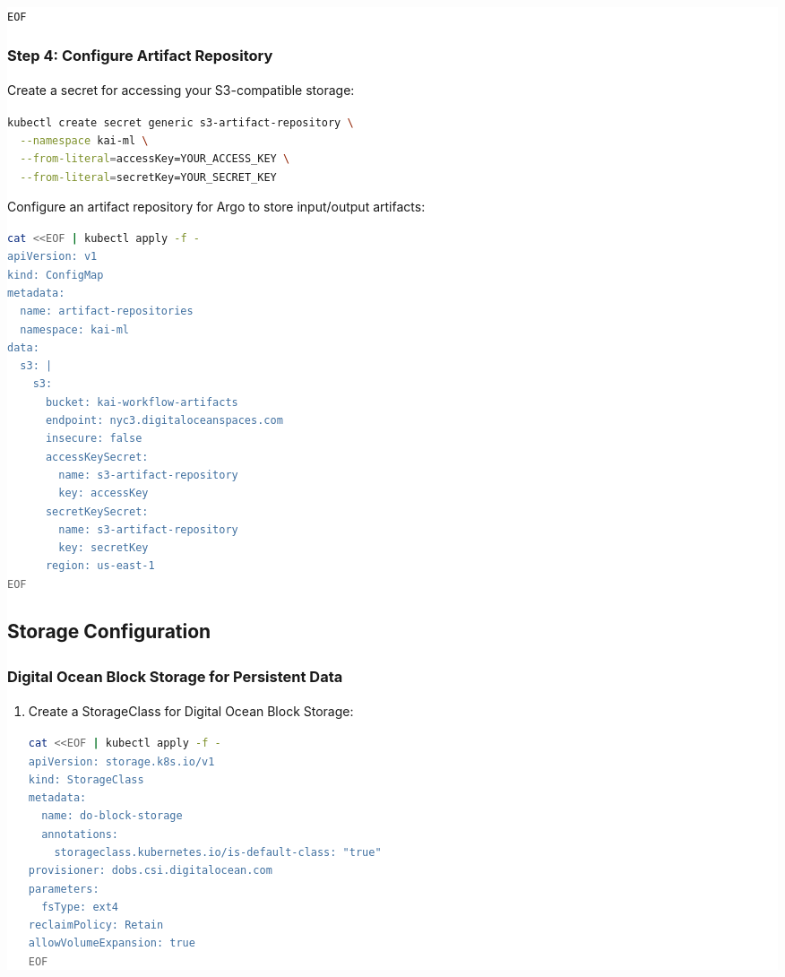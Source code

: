 ```bash
EOF
```

### Step 4: Configure Artifact Repository

Create a secret for accessing your S3-compatible storage:

```bash
kubectl create secret generic s3-artifact-repository \
  --namespace kai-ml \
  --from-literal=accessKey=YOUR_ACCESS_KEY \
  --from-literal=secretKey=YOUR_SECRET_KEY
```

Configure an artifact repository for Argo to store input/output artifacts:

```bash
cat <<EOF | kubectl apply -f -
apiVersion: v1
kind: ConfigMap
metadata:
  name: artifact-repositories
  namespace: kai-ml
data:
  s3: |
    s3:
      bucket: kai-workflow-artifacts
      endpoint: nyc3.digitaloceanspaces.com
      insecure: false
      accessKeySecret:
        name: s3-artifact-repository
        key: accessKey
      secretKeySecret:
        name: s3-artifact-repository
        key: secretKey
      region: us-east-1
EOF
```

## Storage Configuration

### Digital Ocean Block Storage for Persistent Data

1. Create a StorageClass for Digital Ocean Block Storage:
   ```bash
   cat <<EOF | kubectl apply -f -
   apiVersion: storage.k8s.io/v1
   kind: StorageClass
   metadata:
     name: do-block-storage
     annotations:
       storageclass.kubernetes.io/is-default-class: "true"
   provisioner: dobs.csi.digitalocean.com
   parameters:
     fsType: ext4
   reclaimPolicy: Retain
   allowVolumeExpansion: true
   EOF
   ```
